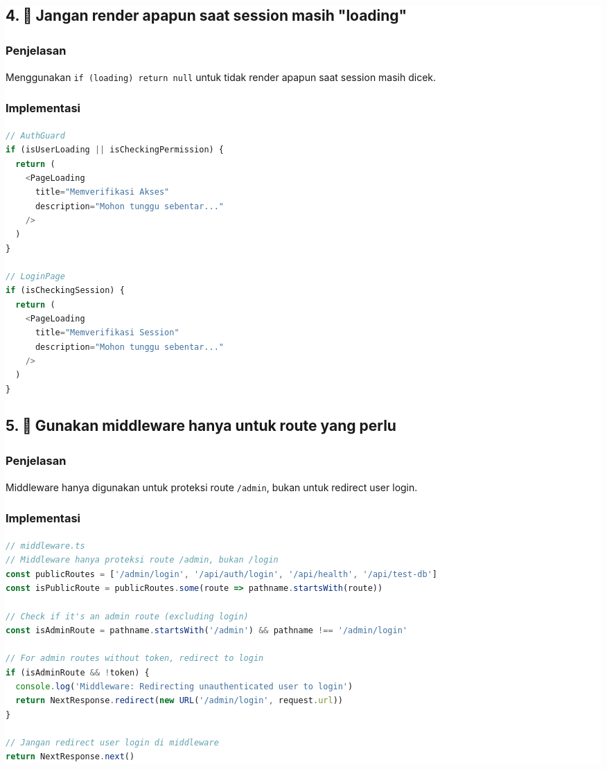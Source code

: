 ## 4. 🧠 Jangan render apapun saat session masih "loading"

### Penjelasan
Menggunakan `if (loading) return null` untuk tidak render apapun saat session masih dicek.

### Implementasi
```typescript
// AuthGuard
if (isUserLoading || isCheckingPermission) {
  return (
    <PageLoading
      title="Memverifikasi Akses"
      description="Mohon tunggu sebentar..."
    />
  )
}

// LoginPage
if (isCheckingSession) {
  return (
    <PageLoading 
      title="Memverifikasi Session" 
      description="Mohon tunggu sebentar..." 
    />
  )
}
```

## 5. 👀 Gunakan middleware hanya untuk route yang perlu

### Penjelasan
Middleware hanya digunakan untuk proteksi route `/admin`, bukan untuk redirect user login.

### Implementasi
```typescript
// middleware.ts
// Middleware hanya proteksi route /admin, bukan /login
const publicRoutes = ['/admin/login', '/api/auth/login', '/api/health', '/api/test-db']
const isPublicRoute = publicRoutes.some(route => pathname.startsWith(route))

// Check if it's an admin route (excluding login)
const isAdminRoute = pathname.startsWith('/admin') && pathname !== '/admin/login'

// For admin routes without token, redirect to login
if (isAdminRoute && !token) {
  console.log('Middleware: Redirecting unauthenticated user to login')
  return NextResponse.redirect(new URL('/admin/login', request.url))
}

// Jangan redirect user login di middleware
return NextResponse.next()
```
